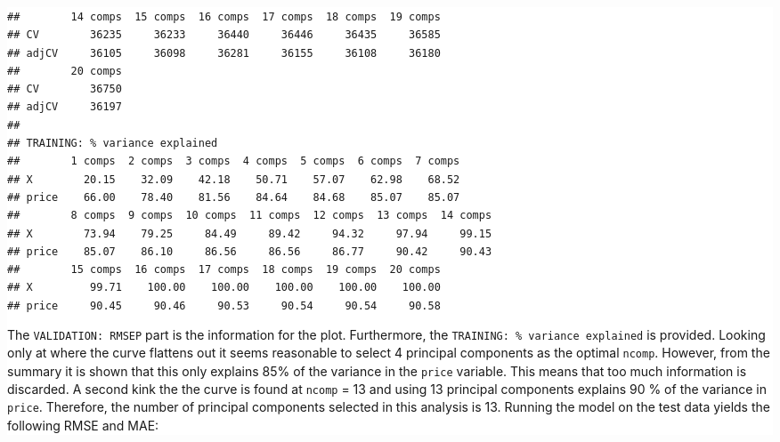     ##        14 comps  15 comps  16 comps  17 comps  18 comps  19 comps
    ## CV        36235     36233     36440     36446     36435     36585
    ## adjCV     36105     36098     36281     36155     36108     36180
    ##        20 comps
    ## CV        36750
    ## adjCV     36197
    ## 
    ## TRAINING: % variance explained
    ##        1 comps  2 comps  3 comps  4 comps  5 comps  6 comps  7 comps
    ## X        20.15    32.09    42.18    50.71    57.07    62.98    68.52
    ## price    66.00    78.40    81.56    84.64    84.68    85.07    85.07
    ##        8 comps  9 comps  10 comps  11 comps  12 comps  13 comps  14 comps
    ## X        73.94    79.25     84.49     89.42     94.32     97.94     99.15
    ## price    85.07    86.10     86.56     86.56     86.77     90.42     90.43
    ##        15 comps  16 comps  17 comps  18 comps  19 comps  20 comps
    ## X         99.71    100.00    100.00    100.00    100.00    100.00
    ## price     90.45     90.46     90.53     90.54     90.54     90.58

The `VALIDATION: RMSEP` part is the information for the plot. Furthermore, the `TRAINING: % variance explained` is provided. Looking only at where the curve flattens out it seems reasonable to select 4 principal components as the optimal `ncomp`. However, from the summary it is shown that this only explains 85% of the variance in the `price` variable. This means that too much information is discarded. A second kink the the curve is found at `ncomp` = 13 and using 13 principal components explains 90 % of the variance in `price`. Therefore, the number of principal components selected in this analysis is 13. Running the model on the test data yields the following RMSE and MAE:
